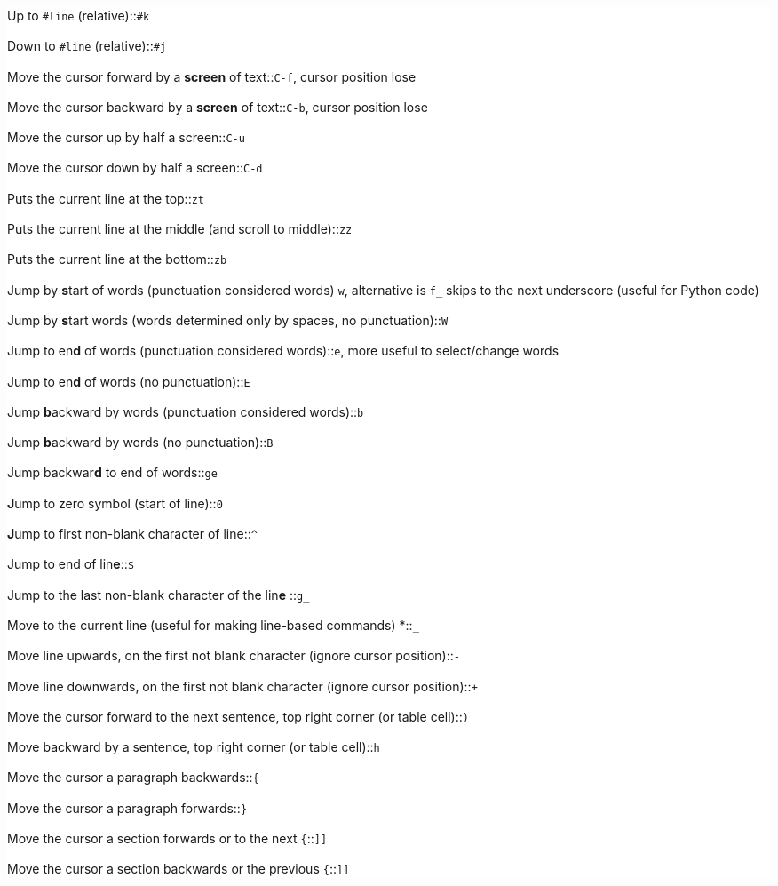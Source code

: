 Up to `#line` (relative)::`#k`

Down to `#line` (relative)::`#j`

Move the cursor forward by a **screen** of text::`C-f`, cursor position lose

Move the cursor backward by a **screen** of text::`C-b`, cursor position lose

Move the cursor up by half a screen::`C-u`

Move the cursor down by half a screen::`C-d`

Puts the current line at the top::`zt`

Puts the current line at the middle (and scroll to middle)::`zz`

Puts the current line at the bottom::`zb`

Jump by **s**tart of words (punctuation considered words)
&#10;
`w`, alternative is `f_` skips to the next underscore (useful for Python code)

Jump by **s**tart words (words determined only by spaces, no punctuation)::`W`


Jump to en**d** of words (punctuation considered words)::`e`, more useful to select/change words

Jump to en**d** of words (no punctuation)::`E`


Jump **b**ackward by words (punctuation considered words)::`b`


Jump **b**ackward by words (no punctuation)::`B`

Jump backwar**d** to end of words::`ge`


**J**ump to zero symbol (start of line)::`0`


   **J**ump to first non-blank character of line::`^`

Jump to end of lin**e**::`$`

Jump to the last non-blank character of the lin**e** ::`g_`

Move to the current line (useful for making line-based commands) *::`_`

Move line upwards, on the first not blank character (ignore cursor position)::`-`


Move line downwards, on the first not blank character (ignore cursor position)::`+`

Move the cursor forward to the next sentence, top right corner (or table cell)::`)`


Move backward by a sentence, top right corner (or table cell)::`h`

Move the cursor a paragraph backwards::`{`

Move the cursor a paragraph forwards::`}`

Move the cursor a section forwards or to the next `{`::`]]`


Move the cursor a section backwards or the previous `{`::`]]`

